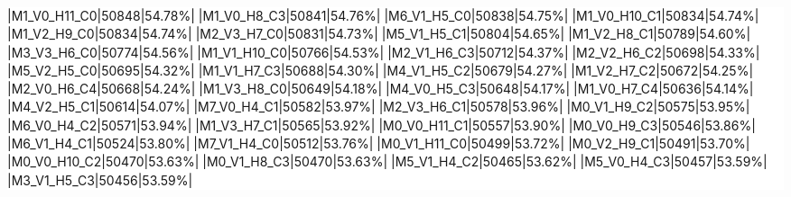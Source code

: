 |M1_V0_H11_C0|50848|54.78%|
|M1_V0_H8_C3|50841|54.76%|
|M6_V1_H5_C0|50838|54.75%|
|M1_V0_H10_C1|50834|54.74%|
|M1_V2_H9_C0|50834|54.74%|
|M2_V3_H7_C0|50831|54.73%|
|M5_V1_H5_C1|50804|54.65%|
|M1_V2_H8_C1|50789|54.60%|
|M3_V3_H6_C0|50774|54.56%|
|M1_V1_H10_C0|50766|54.53%|
|M2_V1_H6_C3|50712|54.37%|
|M2_V2_H6_C2|50698|54.33%|
|M5_V2_H5_C0|50695|54.32%|
|M1_V1_H7_C3|50688|54.30%|
|M4_V1_H5_C2|50679|54.27%|
|M1_V2_H7_C2|50672|54.25%|
|M2_V0_H6_C4|50668|54.24%|
|M1_V3_H8_C0|50649|54.18%|
|M4_V0_H5_C3|50648|54.17%|
|M1_V0_H7_C4|50636|54.14%|
|M4_V2_H5_C1|50614|54.07%|
|M7_V0_H4_C1|50582|53.97%|
|M2_V3_H6_C1|50578|53.96%|
|M0_V1_H9_C2|50575|53.95%|
|M6_V0_H4_C2|50571|53.94%|
|M1_V3_H7_C1|50565|53.92%|
|M0_V0_H11_C1|50557|53.90%|
|M0_V0_H9_C3|50546|53.86%|
|M6_V1_H4_C1|50524|53.80%|
|M7_V1_H4_C0|50512|53.76%|
|M0_V1_H11_C0|50499|53.72%|
|M0_V2_H9_C1|50491|53.70%|
|M0_V0_H10_C2|50470|53.63%|
|M0_V1_H8_C3|50470|53.63%|
|M5_V1_H4_C2|50465|53.62%|
|M5_V0_H4_C3|50457|53.59%|
|M3_V1_H5_C3|50456|53.59%|